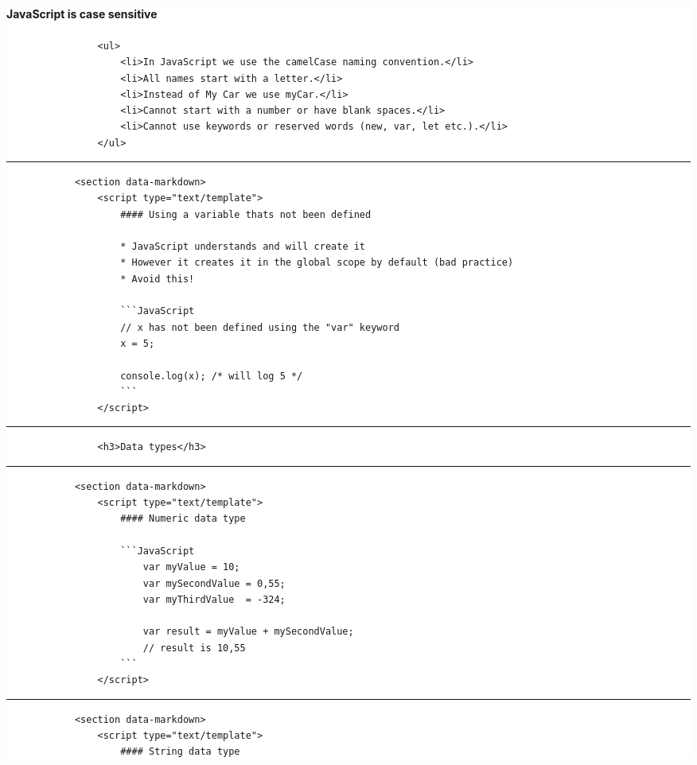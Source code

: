 

#### JavaScript is case sensitive</h4>
					<ul>
						<li>In JavaScript we use the camelCase naming convention.</li>
						<li>All names start with a letter.</li>
						<li>Instead of My Car we use myCar.</li>
						<li>Cannot start with a number or have blank spaces.</li>
						<li>Cannot use keywords or reserved words (new, var, let etc.).</li>
					</ul>

---

				<section data-markdown>
					<script type="text/template">
						#### Using a variable thats not been defined

						* JavaScript understands and will create it
						* However it creates it in the global scope by default (bad practice)
						* Avoid this!

						```JavaScript
						// x has not been defined using the "var" keyword
						x = 5;

						console.log(x); /* will log 5 */
						```
					</script>

---


					<h3>Data types</h3>

---

				<section data-markdown>
					<script type="text/template">
						#### Numeric data type

						```JavaScript
							var myValue = 10;
							var mySecondValue = 0,55;
							var myThirdValue  = -324;

							var result = myValue + mySecondValue;
							// result is 10,55
						```
					</script>

---

				<section data-markdown>
					<script type="text/template">
						#### String data type
						